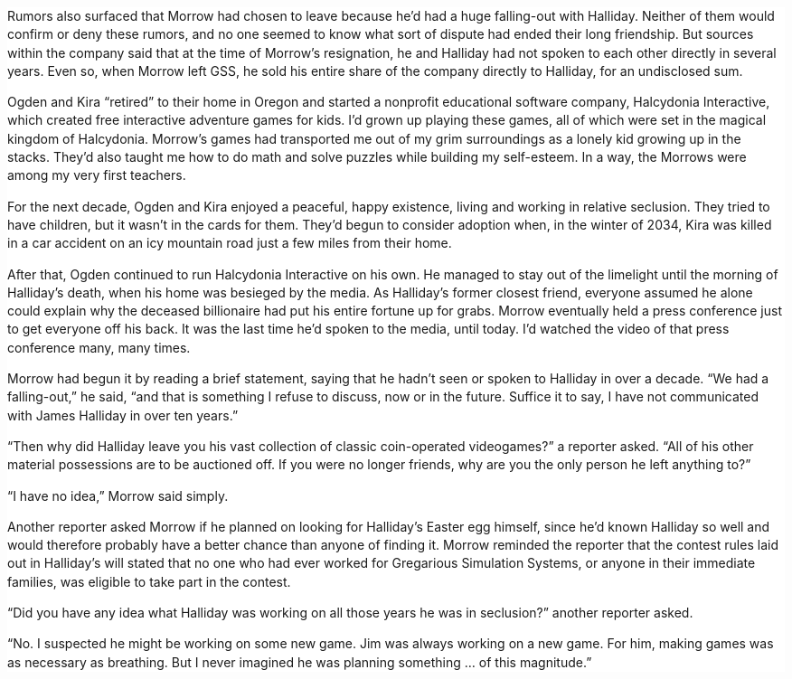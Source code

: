 
Rumors also surfaced that Morrow had chosen to leave because he’d had a huge
falling-out with Halliday. Neither of them would confirm or deny these rumors,
and no one seemed to know what sort of dispute had ended their long friendship.
But sources within the company said that at the time of Morrow’s resignation,
he and Halliday had not spoken to each other directly in several years. Even
so, when Morrow left GSS, he sold his entire share of the company directly to
Halliday, for an undisclosed sum.

Ogden and Kira “retired” to their home in Oregon and started a nonprofit
educational software company, Halcydonia Interactive, which created free
interactive adventure games for kids. I’d grown up playing these games, all of
which were set in the magical kingdom of Halcydonia. Morrow’s games had
transported me out of my grim surroundings as a lonely kid growing up in the
stacks. They’d also taught me how to do math and solve puzzles while building
my self-esteem. In a way, the Morrows were among my very first teachers.

For the next decade, Ogden and Kira enjoyed a peaceful, happy existence, living
and working in relative seclusion. They tried to have children, but it wasn’t
in the cards for them. They’d begun to consider adoption when, in the winter of
2034, Kira was killed in a car accident on an icy mountain road just a few
miles from their home.

After that, Ogden continued to run Halcydonia Interactive on his own. He
managed to stay out of the limelight until the morning of Halliday’s death,
when his home was besieged by the media. As Halliday’s former closest friend,
everyone assumed he alone could explain why the deceased billionaire had put
his entire fortune up for grabs. Morrow eventually held a press conference just
to get everyone off his back. It was the last time he’d spoken to the media,
until today. I’d watched the video of that press conference many, many times.

Morrow had begun it by reading a brief statement, saying that he hadn’t seen or
spoken to Halliday in over a decade. “We had a falling-out,” he said, “and that
is something I refuse to discuss, now or in the future. Suffice it to say, I
have not communicated with James Halliday in over ten years.”

“Then why did Halliday leave you his vast collection of classic coin-operated
videogames?” a reporter asked. “All of his other material possessions are to be
auctioned off. If you were no longer friends, why are you the only person he
left anything to?”

“I have no idea,” Morrow said simply.

Another reporter asked Morrow if he planned on looking for Halliday’s Easter
egg himself, since he’d known Halliday so well and would therefore probably
have a better chance than anyone of finding it. Morrow reminded the reporter
that the contest rules laid out in Halliday’s will stated that no one who had
ever worked for Gregarious Simulation Systems, or anyone in their immediate
families, was eligible to take part in the contest.

“Did you have any idea what Halliday was working on all those years he was in
seclusion?” another reporter asked.

“No. I suspected he might be working on some new game. Jim was always working
on a new game. For him, making games was as necessary as breathing. But I never
imagined he was planning something … of this magnitude.”
